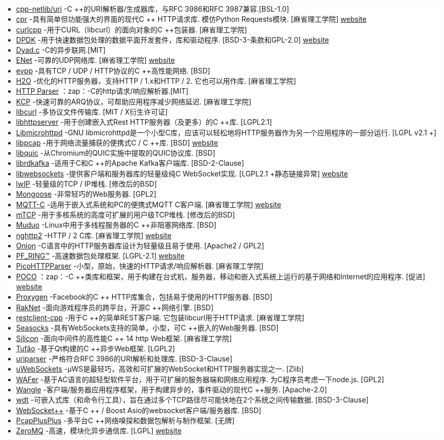 * [cpp-netlib/uri](https://github.com/cpp-netlib/uri) -C ++的URI解析器/生成器库，与RFC 3986和RFC 3987兼容.[BSL-1.0]
* [cpr](https://github.com/whoshuu/cpr)  -具有简单但功能强大的界面的现代C ++ HTTP请求库.  模仿Python Requests模块.  [麻省理工学院] [website](https://whoshuu.github.io/cpr/)
* [curlcpp](https://github.com/JosephP91/curlcpp)  -用于CURL（libcurl）的面向对象的C ++包装器.  [麻省理工学院]
* [DPDK](https://github.com/DPDK/dpdk)  -用于快速数据包处理的数据平面开发套件，库和驱动程序.  [BSD-3-条款和GPL-2.0] [website](https://www.dpdk.org/)
* [Dyad.c](https://github.com/rxi/dyad) -C的异步联网.[MIT]
* [ENet](https://github.com/lsalzman/enet)  -可靠的UDP网络库.  [麻省理工学院] [website](http://enet.bespin.org/)
* [evpp](https://github.com/Qihoo360/evpp)  -具有TCP / UDP / HTTP协议的C ++高性能网络.  [BSD]
* [H2O](https://github.com/h2o/h2o)  -优化的HTTP服务器，支持HTTP / 1.x和HTTP / 2.  它也可以用作库.  [麻省理工学院]
* [HTTP Parser](https://github.com/nodejs/http-parser) ：zap：-C的http请求/响应解析器.[MIT]
* [KCP](https://github.com/skywind3000/kcp/blob/master/README.en.md)  -快速可靠的ARQ协议，可帮助应用程序减少网络延迟.  [麻省理工学院]
* [libcurl](http://curl.haxx.se/libcurl/)  -多协议文件传输库.  [MIT / X衍生许可证]
* [libhttpserver](https://github.com/etr/libhttpserver)  -用于创建嵌入式Rest HTTP服务器（及更多）的C ++库.  [LGPL2.1]
* [Libmicrohttpd](http://www.gnu.org/software/libmicrohttpd/)  -GNU libmicrohttpd是一个小型C库，应该可以轻松地将HTTP服务器作为另一个应用程序的一部分运行.  [LGPL v2.1 +]
* [libpcap](https://github.com/the-tcpdump-group/libpcap)  -用于网络流量捕获的便携式C / C ++库.  [BSD] [website](https://www.tcpdump.org/)
* [libquic](https://github.com/devsisters/libquic)  -从Chromium的QUIC实施中提取的QUIC协议库.  [BSD]
* [librdkafka](https://github.com/edenhill/librdkafka)  -适用于C和C ++的Apache Kafka客户端库.  [BSD-2-Clause]
* [libwebsockets](https://github.com/warmcat/libwebsockets)  -提供客户端和服务器库的轻量级纯C WebSocket实现.  [LGPL2.1 +静态链接异常] [website](https://libwebsockets.org/)
* [lwIP](http://savannah.nongnu.org/projects/lwip/)  -轻量级的TCP / IP堆栈.  [修改后的BSD]
* [Mongoose](https://github.com/cesanta/mongoose)  -非常轻巧的Web服务器.  [GPL2]
* [MQTT-C](https://github.com/LiamBindle/MQTT-C)  -适用于嵌入式系统和PC的便携式MQTT C客户端.  [麻省理工学院] [website](https://liambindle.ca/MQTT-C)
* [mTCP](https://github.com/mtcp-stack/mtcp)  -用于多核系统的高度可扩展的用户级TCP堆栈.  [修改后的BSD]
* [Muduo](https://github.com/chenshuo/muduo)  -Linux中用于多线程服务器的C ++非阻塞网络库.  [BSD]
* [nghttp2](https://github.com/nghttp2/nghttp2)  -HTTP / 2 C库.  [麻省理工学院] [website](https://nghttp2.org/)
* [Onion](https://github.com/davidmoreno/onion)  -C语言中的HTTP服务器库设计为轻量级且易于使用.  [Apache2 / GPL2]
* [PF_RING™](https://github.com/ntop/PF_RING)  -高速数据包处理框架.  [LGPL-2.1] [website](https://www.ntop.org/products/packet-capture/pf_ring/)
* [PicoHTTPParser](https://github.com/h2o/picohttpparser)  -小型，原始，快速的HTTP请求/响应解析器.  [麻省理工学院]
* [POCO](https://github.com/pocoproject)  ：zap：-C ++类库和框架，用于构建在台式机，服务器，移动和嵌入式系统上运行的基于网络和Internet的应用程序.  [促进] [website](http://pocoproject.org/)
* [Proxygen](https://github.com/facebook/proxygen)  -Facebook的C ++ HTTP库集合，包括易于使用的HTTP服务器.  [BSD]
* [RakNet](https://github.com/OculusVR/RakNet)  -面向游戏程序员的跨平台，开源C ++网络引擎.  [BSD]
* [restclient-cpp](https://github.com/mrtazz/restclient-cpp)  -用于C ++的简单REST客户端.  它包装libcurl用于HTTP请求.  [麻省理工学院]
* [Seasocks](https://github.com/mattgodbolt/seasocks)  -具有WebSockets支持的简单，小型，可C ++嵌入的Web服务器.  [BSD]
* [Silicon](http://siliconframework.org)  -面向中间件的高性能C ++ 14 http Web框架.  [麻省理工学院]
* [Tufão](https://github.com/vinipsmaker/tufao)  -基于Qt构建的C ++异步Web框架.  [LGPL2]
* [uriparser](https://github.com/uriparser/uriparser)  -严格符合RFC 3986的URI解析和处理库.  [BSD-3-Clause]
* [uWebSockets](https://github.com/uNetworking/uWebSockets)  -µWS是最轻巧，高效和可扩展的WebSocket和HTTP服务器实现之一.  [Zlib]
* [WAFer](https://github.com/riolet/WAFer)  -基于AC语言的超轻型软件平台，用于可扩展的服务器端和网络应用程序.  为C程序员考虑一下node.js.  [GPL2]
* [Wangle](https://github.com/facebook/wangle)  -客户端/服务器应用程序框架，用于构建异步的，事件驱动的现代C ++服务.  [Apache-2.0]
* [wdt](https://github.com/facebook/wdt)  -可嵌入式库（和命令行工具），旨在通过多个TCP路径尽可能快地在2个系统之间传输数据.  [BSD-3-Clause]
* [WebSocket++](https://github.com/zaphoyd/websocketpp)  -基于C ++ / Boost Asio的websocket客户端/服务器库.  [BSD]
* [PcapPlusPlus](https://github.com/seladb/PcapPlusPlus)  -多平台C ++网络嗅探和数据包解析与制作框架.  [无牌]
* [ZeroMQ](https://github.com/zeromq/libzmq)  -高速，模块化异步通信库.  [LGPL] [website](http://zeromq.org/)
